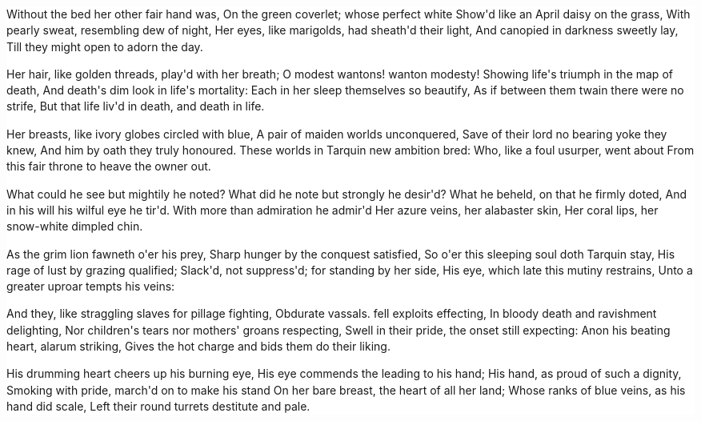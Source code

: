 Without the bed her other fair hand was,
On the green coverlet; whose perfect white
Show'd like an April daisy on the grass,
With pearly sweat, resembling dew of night,
Her eyes, like marigolds, had sheath'd their light,
  And canopied in darkness sweetly lay,
  Till they might open to adorn the day.

Her hair, like golden threads, play'd with her breath;
O modest wantons! wanton modesty!
Showing life's triumph in the map of death,
And death's dim look in life's mortality:
Each in her sleep themselves so beautify,
  As if between them twain there were no strife,
  But that life liv'd in death, and death in life.

Her breasts, like ivory globes circled with blue,
A pair of maiden worlds unconquered,
Save of their lord no bearing yoke they knew,
And him by oath they truly honoured.
These worlds in Tarquin new ambition bred:
  Who, like a foul usurper, went about
  From this fair throne to heave the owner out.

What could he see but mightily he noted?
What did he note but strongly he desir'd?
What he beheld, on that he firmly doted,
And in his will his wilful eye he tir'd.
With more than admiration he admir'd
  Her azure veins, her alabaster skin,
  Her coral lips, her snow-white dimpled chin.

As the grim lion fawneth o'er his prey,
Sharp hunger by the conquest satisfied,
So o'er this sleeping soul doth Tarquin stay,
His rage of lust by grazing qualified;
Slack'd, not suppress'd; for standing by her side,
  His eye, which late this mutiny restrains,
  Unto a greater uproar tempts his veins:

And they, like straggling slaves for pillage fighting,
Obdurate vassals. fell exploits effecting,
In bloody death and ravishment delighting,
Nor children's tears nor mothers' groans respecting,
Swell in their pride, the onset still expecting:
  Anon his beating heart, alarum striking,
  Gives the hot charge and bids them do their liking.

His drumming heart cheers up his burning eye,
His eye commends the leading to his hand;
His hand, as proud of such a dignity,
Smoking with pride, march'd on to make his stand
On her bare breast, the heart of all her land;
  Whose ranks of blue veins, as his hand did scale,
  Left their round turrets destitute and pale.
